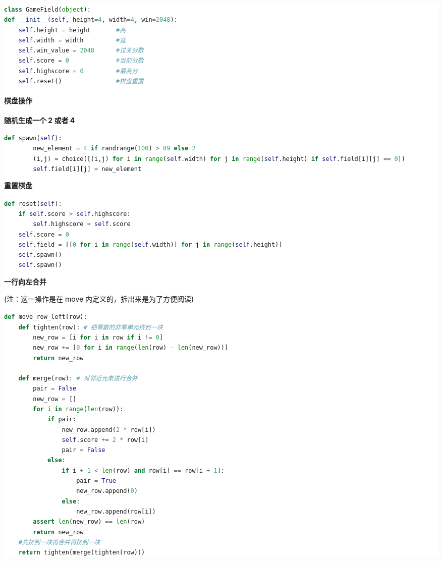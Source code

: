 ```python
class GameField(object):
def __init__(self, height=4, width=4, win=2048):
    self.height = height       #高
    self.width = width         #宽
    self.win_value = 2048      #过关分数
    self.score = 0             #当前分数
    self.highscore = 0         #最高分
    self.reset()               #棋盘重置
```

#### 棋盘操作

**随机生成一个 2 或者 4**

```python
def spawn(self):
        new_element = 4 if randrange(100) > 89 else 2
        (i,j) = choice([(i,j) for i in range(self.width) for j in range(self.height) if self.field[i][j] == 0])
        self.field[i][j] = new_element
```

**重置棋盘**

```python
def reset(self):
    if self.score > self.highscore:
        self.highscore = self.score
    self.score = 0
    self.field = [[0 for i in range(self.width)] for j in range(self.height)]
    self.spawn()
    self.spawn()
```

**一行向左合并**

(注：这一操作是在 move 内定义的，拆出来是为了方便阅读)

```python
def move_row_left(row):
    def tighten(row): # 把零散的非零单元挤到一块
        new_row = [i for i in row if i != 0]
        new_row += [0 for i in range(len(row) - len(new_row))]
        return new_row

    def merge(row): # 对邻近元素进行合并
        pair = False
        new_row = []
        for i in range(len(row)):
            if pair:
                new_row.append(2 * row[i])
                self.score += 2 * row[i]
                pair = False
            else:
                if i + 1 < len(row) and row[i] == row[i + 1]:
                    pair = True
                    new_row.append(0)
                else:
                    new_row.append(row[i])
        assert len(new_row) == len(row)
        return new_row
    #先挤到一块再合并再挤到一块
    return tighten(merge(tighten(row)))
```
